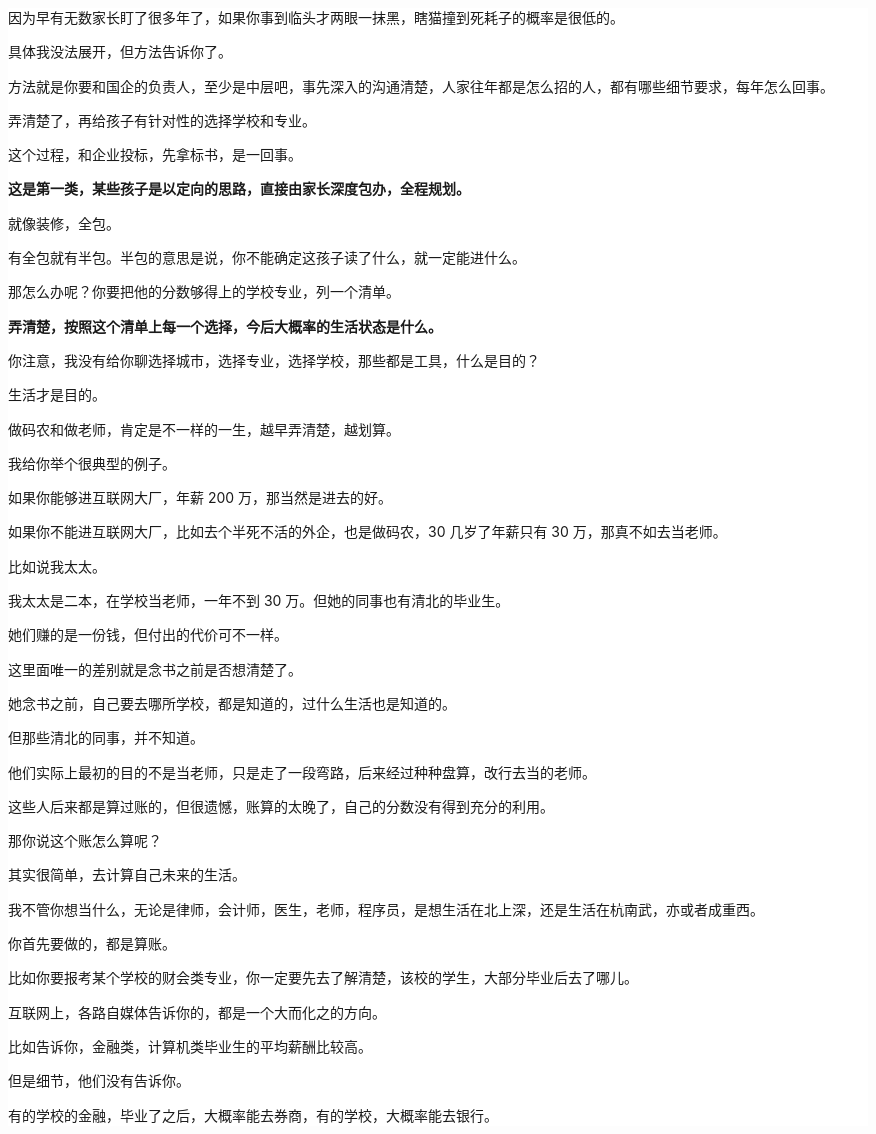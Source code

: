 因为早有无数家长盯了很多年了，如果你事到临头才两眼一抹黑，瞎猫撞到死耗子的概率是很低的。

具体我没法展开，但方法告诉你了。

方法就是你要和国企的负责人，至少是中层吧，事先深入的沟通清楚，人家往年都是怎么招的人，都有哪些细节要求，每年怎么回事。

弄清楚了，再给孩子有针对性的选择学校和专业。

这个过程，和企业投标，先拿标书，是一回事。

**这是第一类，某些孩子是以定向的思路，直接由家长深度包办，全程规划。**

就像装修，全包。

有全包就有半包。半包的意思是说，你不能确定这孩子读了什么，就一定能进什么。

那怎么办呢？你要把他的分数够得上的学校专业，列一个清单。

**弄清楚，按照这个清单上每一个选择，今后大概率的生活状态是什么。** 

你注意，我没有给你聊选择城市，选择专业，选择学校，那些都是工具，什么是目的？

生活才是目的。 

做码农和做老师，肯定是不一样的一生，越早弄清楚，越划算。

我给你举个很典型的例子。

如果你能够进互联网大厂，年薪 200 万，那当然是进去的好。

如果你不能进互联网大厂，比如去个半死不活的外企，也是做码农，30 几岁了年薪只有 30 万，那真不如去当老师。

比如说我太太。

我太太是二本，在学校当老师，一年不到 30 万。但她的同事也有清北的毕业生。

她们赚的是一份钱，但付出的代价可不一样。

这里面唯一的差别就是念书之前是否想清楚了。

她念书之前，自己要去哪所学校，都是知道的，过什么生活也是知道的。

但那些清北的同事，并不知道。

他们实际上最初的目的不是当老师，只是走了一段弯路，后来经过种种盘算，改行去当的老师。

这些人后来都是算过账的，但很遗憾，账算的太晚了，自己的分数没有得到充分的利用。

那你说这个账怎么算呢？

其实很简单，去计算自己未来的生活。

我不管你想当什么，无论是律师，会计师，医生，老师，程序员，是想生活在北上深，还是生活在杭南武，亦或者成重西。

你首先要做的，都是算账。

比如你要报考某个学校的财会类专业，你一定要先去了解清楚，该校的学生，大部分毕业后去了哪儿。

互联网上，各路自媒体告诉你的，都是一个大而化之的方向。

比如告诉你，金融类，计算机类毕业生的平均薪酬比较高。

但是细节，他们没有告诉你。

有的学校的金融，毕业了之后，大概率能去券商，有的学校，大概率能去银行。
